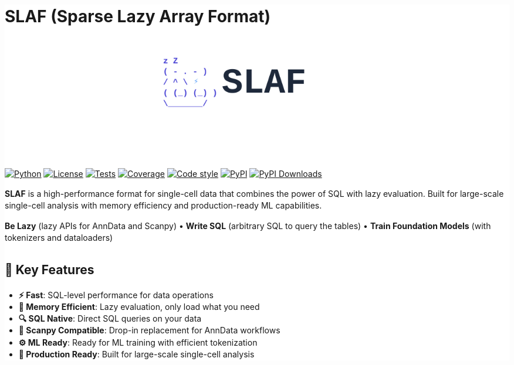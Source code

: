 # SLAF (Sparse Lazy Array Format)

<div align="center">
  <img src="docs/assets/slaf-logo-light.svg" alt="SLAF Logo" width="400"/>
</div>

[![Python](https://img.shields.io/badge/python-3.10+-blue.svg)](https://www.python.org/downloads/)
[![License](https://img.shields.io/badge/license-MIT-blue.svg)](https://opensource.org/licenses/MIT)
[![Tests](https://img.shields.io/github/actions/workflow/status/slaf-project/slaf/ci.yml?branch=main&label=tests)](https://github.com/slaf-project/slaf/actions)
[![Coverage](https://img.shields.io/endpoint?url=https://gist.githubusercontent.com/pavanramkumar/33e8b97f85afdc956a71edc623f5c2ba/raw/slaf-coverage.json)](https://github.com/slaf-project/slaf/actions)
[![Code style](https://img.shields.io/badge/code%20style-ruff-black.svg)](https://github.com/astral-sh/ruff)
[![PyPI](https://img.shields.io/badge/PyPI-0.3.0-blue.svg)](https://pypi.org/project/slafdb/)
[![PyPI Downloads](https://static.pepy.tech/badge/slafdb)](https://pepy.tech/projects/slafdb)

**SLAF** is a high-performance format for single-cell data that combines the power of SQL with lazy evaluation. Built for large-scale single-cell analysis with memory efficiency and production-ready ML capabilities.

**Be Lazy** (lazy APIs for AnnData and Scanpy) • **Write SQL** (arbitrary SQL to query the tables) • **Train Foundation Models** (with tokenizers and dataloaders)

## 🚀 Key Features

- **⚡ Fast**: SQL-level performance for data operations
- **💾 Memory Efficient**: Lazy evaluation, only load what you need
- **🔍 SQL Native**: Direct SQL queries on your data
- **🧬 Scanpy Compatible**: Drop-in replacement for AnnData workflows
- **⚙️ ML Ready**: Ready for ML training with efficient tokenization
- **🔧 Production Ready**: Built for large-scale single-cell analysis

